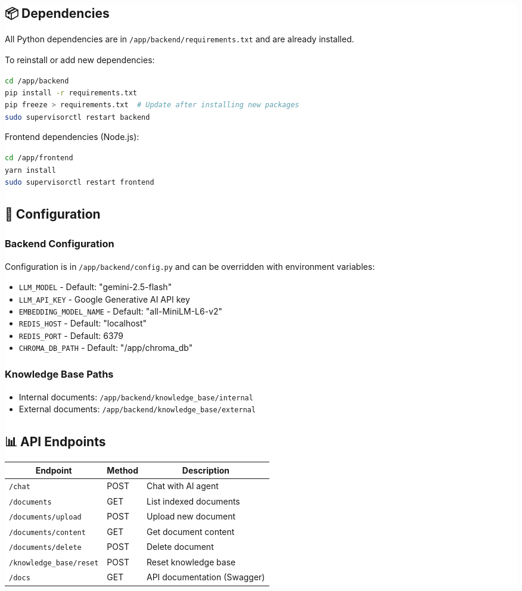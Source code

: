 ## 📦 Dependencies

All Python dependencies are in `/app/backend/requirements.txt` and are already installed.

To reinstall or add new dependencies:
```bash
cd /app/backend
pip install -r requirements.txt
pip freeze > requirements.txt  # Update after installing new packages
sudo supervisorctl restart backend
```

Frontend dependencies (Node.js):
```bash
cd /app/frontend
yarn install
sudo supervisorctl restart frontend
```

## 🔧 Configuration

### Backend Configuration
Configuration is in `/app/backend/config.py` and can be overridden with environment variables:

- `LLM_MODEL` - Default: "gemini-2.5-flash"
- `LLM_API_KEY` - Google Generative AI API key
- `EMBEDDING_MODEL_NAME` - Default: "all-MiniLM-L6-v2"
- `REDIS_HOST` - Default: "localhost"
- `REDIS_PORT` - Default: 6379
- `CHROMA_DB_PATH` - Default: "/app/chroma_db"

### Knowledge Base Paths
- Internal documents: `/app/backend/knowledge_base/internal`
- External documents: `/app/backend/knowledge_base/external`

## 📊 API Endpoints

| Endpoint | Method | Description |
|----------|--------|-------------|
| `/chat` | POST | Chat with AI agent |
| `/documents` | GET | List indexed documents |
| `/documents/upload` | POST | Upload new document |
| `/documents/content` | GET | Get document content |
| `/documents/delete` | POST | Delete document |
| `/knowledge_base/reset` | POST | Reset knowledge base |
| `/docs` | GET | API documentation (Swagger) |
